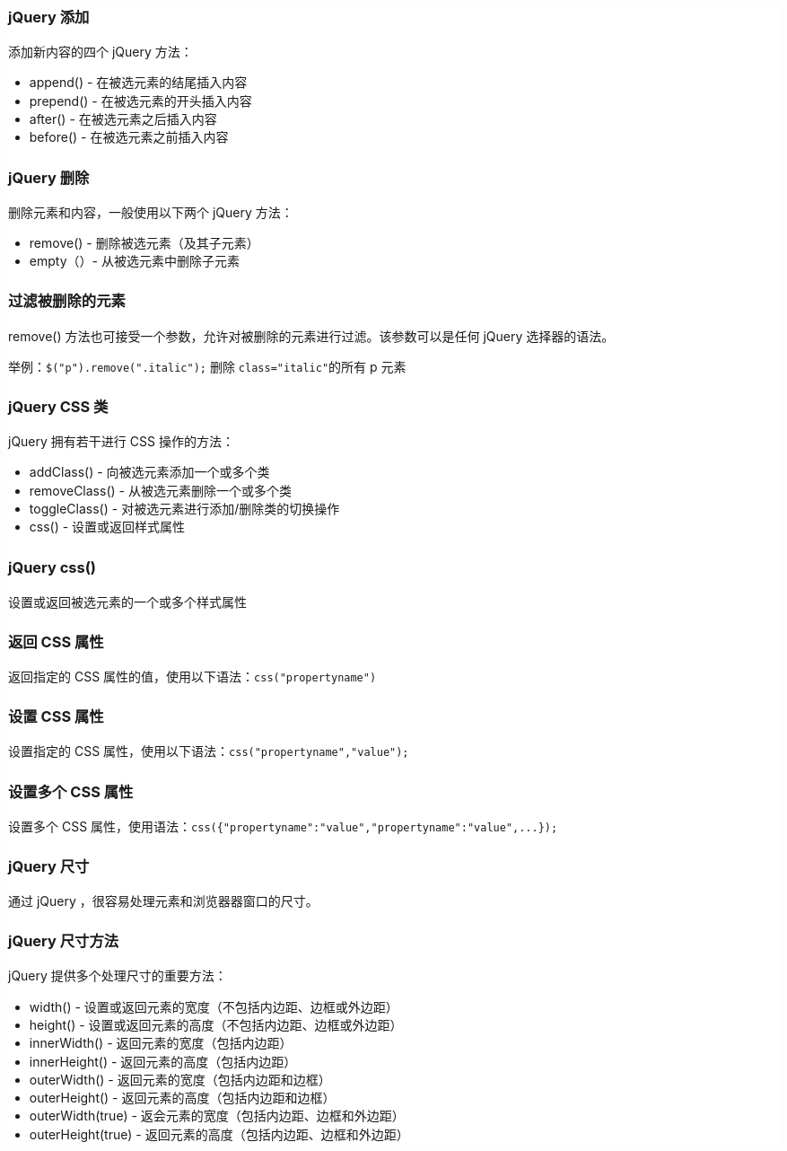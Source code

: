 ### jQuery 添加
添加新内容的四个 jQuery 方法：
- append() - 在被选元素的结尾插入内容
- prepend() - 在被选元素的开头插入内容
- after() - 在被选元素之后插入内容
- before() - 在被选元素之前插入内容

### jQuery 删除
删除元素和内容，一般使用以下两个 jQuery 方法：
- remove() - 删除被选元素（及其子元素）
- empty（）- 从被选元素中删除子元素

### 过滤被删除的元素
remove() 方法也可接受一个参数，允许对被删除的元素进行过滤。该参数可以是任何 jQuery 选择器的语法。

举例：`$("p").remove(".italic");` 删除 `class="italic"`的所有 p 元素

### jQuery CSS 类
jQuery 拥有若干进行 CSS 操作的方法：
- addClass() - 向被选元素添加一个或多个类
- removeClass() - 从被选元素删除一个或多个类
- toggleClass() - 对被选元素进行添加/删除类的切换操作
- css() - 设置或返回样式属性

### jQuery css()
设置或返回被选元素的一个或多个样式属性

### 返回 CSS 属性

返回指定的 CSS 属性的值，使用以下语法：`css("propertyname")`

### 设置 CSS 属性

设置指定的 CSS 属性，使用以下语法：`css("propertyname","value");`

### 设置多个 CSS 属性

设置多个 CSS 属性，使用语法：`css({"propertyname":"value","propertyname":"value",...});`


### jQuery 尺寸
通过 jQuery ，很容易处理元素和浏览器器窗口的尺寸。

### jQuery 尺寸方法

jQuery 提供多个处理尺寸的重要方法：
- width() - 设置或返回元素的宽度（不包括内边距、边框或外边距）
- height() - 设置或返回元素的高度（不包括内边距、边框或外边距）
- innerWidth() - 返回元素的宽度（包括内边距）
- innerHeight() - 返回元素的高度（包括内边距）
- outerWidth() - 返回元素的宽度（包括内边距和边框）
- outerHeight() - 返回元素的高度（包括内边距和边框）
- outerWidth(true) - 返会元素的宽度（包括内边距、边框和外边距）
- outerHeight(true) - 返回元素的高度（包括内边距、边框和外边距）
